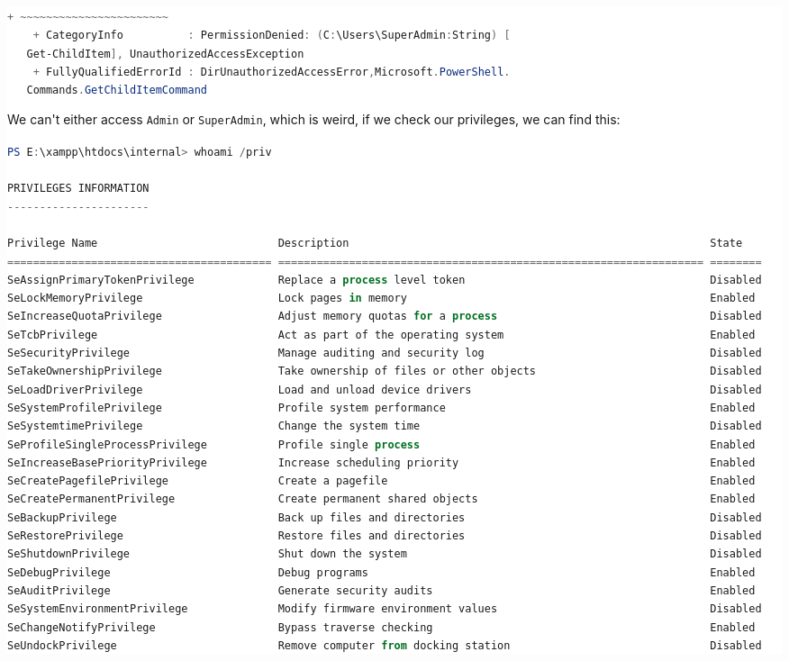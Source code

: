 ```powershell
+ ~~~~~~~~~~~~~~~~~~~~~~~
    + CategoryInfo          : PermissionDenied: (C:\Users\SuperAdmin:String) [
   Get-ChildItem], UnauthorizedAccessException
    + FullyQualifiedErrorId : DirUnauthorizedAccessError,Microsoft.PowerShell.
   Commands.GetChildItemCommand
```


We can't either access `Admin` or `SuperAdmin`, which is weird, if we check our privileges, we can find this:

```powershell
PS E:\xampp\htdocs\internal> whoami /priv

PRIVILEGES INFORMATION
----------------------

Privilege Name                            Description                                                        State
========================================= ================================================================== ========
SeAssignPrimaryTokenPrivilege             Replace a process level token                                      Disabled
SeLockMemoryPrivilege                     Lock pages in memory                                               Enabled
SeIncreaseQuotaPrivilege                  Adjust memory quotas for a process                                 Disabled
SeTcbPrivilege                            Act as part of the operating system                                Enabled
SeSecurityPrivilege                       Manage auditing and security log                                   Disabled
SeTakeOwnershipPrivilege                  Take ownership of files or other objects                           Disabled
SeLoadDriverPrivilege                     Load and unload device drivers                                     Disabled
SeSystemProfilePrivilege                  Profile system performance                                         Enabled
SeSystemtimePrivilege                     Change the system time                                             Disabled
SeProfileSingleProcessPrivilege           Profile single process                                             Enabled
SeIncreaseBasePriorityPrivilege           Increase scheduling priority                                       Enabled
SeCreatePagefilePrivilege                 Create a pagefile                                                  Enabled
SeCreatePermanentPrivilege                Create permanent shared objects                                    Enabled
SeBackupPrivilege                         Back up files and directories                                      Disabled
SeRestorePrivilege                        Restore files and directories                                      Disabled
SeShutdownPrivilege                       Shut down the system                                               Disabled
SeDebugPrivilege                          Debug programs                                                     Enabled
SeAuditPrivilege                          Generate security audits                                           Enabled
SeSystemEnvironmentPrivilege              Modify firmware environment values                                 Disabled
SeChangeNotifyPrivilege                   Bypass traverse checking                                           Enabled
SeUndockPrivilege                         Remove computer from docking station                               Disabled
```